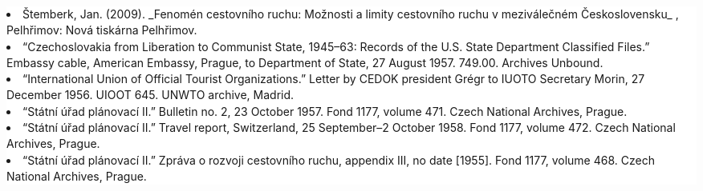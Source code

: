 </li>
<li id="stemberk2009">Štemberk, Jan. (2009). _Fenomén cestovního ruchu: Možnosti a limity cestovního ruchu v meziválečném Československu_ , Pelhřimov: Nová tiskárna Pelhřimov.
</li>
<li id="americanembassy"> “Czechoslovakia from Liberation to Communist State, 1945–63: Records of the U.S. State Department Classified Files.” Embassy cable, American Embassy, Prague, to Department of State, 27 August 1957. 749.00. Archives Unbound.
</li>
<li id="gregr1956"> “International Union of Official Tourist Organizations.” Letter by CEDOK president Grégr to IUOTO Secretary Morin, 27 December 1956. UIOOT 645. UNWTO archive, Madrid.
</li>
<li id="statniuradplanovaci1957"> “Státní úřad plánovací II.” Bulletin no. 2, 23 October 1957. Fond 1177, volume 471. Czech National Archives, Prague.
</li>
<li id="statniuradplanovaci1958"> “Státní úřad plánovací II.” Travel report, Switzerland, 25 September–2 October 1958. Fond 1177, volume 472. Czech National Archives, Prague.
</li>
<li id="statniuradplanovaci_nd"> “Státní úřad plánovací II.” Zpráva o rozvoji cestovního ruchu, appendix III, no date [1955]. Fond 1177, volume 468. Czech National Archives, Prague.
</li>

</ul>


[^1]: Czech National Archives, Prague, Státní úřad plánovací II, f. 1177, vol. 471. Bulletin no. 2 (23 October 1957).
[^2]: Czech National Archives, Prague, Státní úřad plánovací II, f. 1177, vol. 468. “Zpráva o rozvoji cestovního ruchu,” appendix III (no date [1955]), p. 1.
[^3]: UNWTO archive, Madrid, International Union of Official Tourist Organizations, UIOOT 645. Letter by CEDOK president Grégr to IUOTO Secretary Morin (27 December 1956); Czech National Archives, Prague, Státní úřad plánovací II, f. 1177, vol. 472, CEDOK travel reports (1957–59).
[^4]: Archives Unbound, “Czechoslovakia from Liberation to Communist State,” 1945–63: Records of the U.S. State Department Classified Files. 749.00. Embassy cable, American Embassy, Prague, to Department of State (27 August 1957).
[^5]: We are grateful to René Matlovič and Jiří Martínek for bringing the details about Král’s life to our attention.
[^6]: Czech National Archives, Prague, Státní úřad plánovací II, f. 1177, vol. 472. Travel report, Switzerland (25 September–2 October 1958).
[^7]: More precisely, we multiplied the page count by 4 of Prague, Brno, Olomouc, Ostrava, Bratislava, and Trnava (the cities with subentries in the 1959 guidebook). This produced approximate weights ranging from 2 (Trnava) to 100 (Prague), which is in line with the number of toponym subentries of the 1905 and 1959 guidebooks.
[^8]: [https://www.geonames.org/](https://www.geonames.org/). Last accessed 24 January 2022.
[^9]: For more details on CITADEL and its source code:[https://github.com/MatJohaDH/citadel](https://github.com/MatJohaDH/citadel)
[^10]: The dataset is published on Zenodo:[https://doi.org/10.5281/zenodo.7418864](https://doi.org/10.5281/zenodo.7418864)
[^11]: Background layers were imported from[https://www.eea.europa.eu/data-and-maps/data/digital-elevation-model-of-europe](https://www.eea.europa.eu/data-and-maps/data/digital-elevation-model-of-europe)and[https://gisco-services.ec.europa.eu/distribution/v2/lau/download/#lau19](https://gisco-services.ec.europa.eu/distribution/v2/lau/download/)(accessed 12 September 2022).
[^12]: The three maps have 20 as their shared maximum kernel density estimation and a radius of 20km. The colour scale has five gradients, each representing one fifth of the range, while the extremes are transparent (0) and black (>20).
[^13]: For additional details on the ambition to attract foreign tourists through the Brussels pavillion, see NA, SUP II, f. 1177, vol. 472, “1958” . Zpráva o činnosti informačního střediska Čedoku v Bruselu v době Světové výstavy 1958.## Bibliography